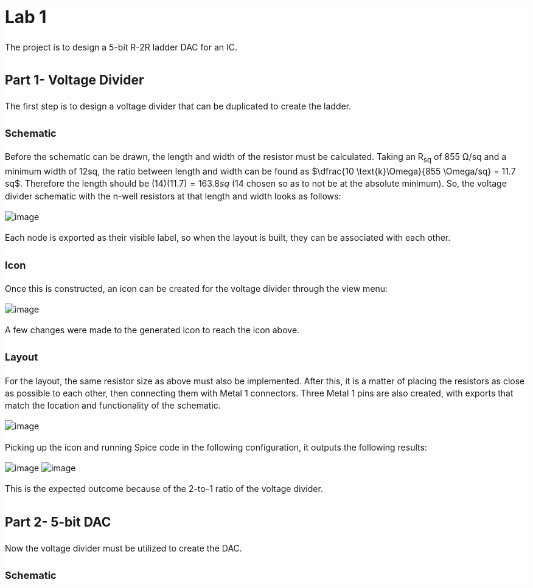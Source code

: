 # Lab 1

The project is to design a 5-bit R-2R ladder DAC for an IC.

## Part 1- Voltage Divider
The first step is to design a voltage divider that can be duplicated to create the ladder.

### Schematic

Before the schematic can be drawn, the length and width of the resistor must be calculated. Taking an R<sub>sq</sub> of 855 Ω/sq and a minimum width of 12sq, the ratio between length and width can be found as $\dfrac{10 \text{k}\Omega}{855 \Omega/sq} = 11.7 sq$. Therefore the length should be $(14)(11.7) = 163.8sq$ (14 chosen so as to not be at the absolute minimum). So, the voltage divider schematic with the n-well resistors at that length and width looks as follows:

<img width="925" height="536" alt="image" src="https://github.com/user-attachments/assets/c9ae6929-3535-4671-a8e4-d102315e140c" />

Each node is exported as their visible label, so when the layout is built, they can be associated with each other.

### Icon
Once this is constructed, an icon can be created for the voltage divider through the view menu:

<img width="593" height="571" alt="image" src="https://github.com/user-attachments/assets/c5d366c9-29a2-4def-a417-d6ed75d73b90" />

A few changes were made to the generated icon to reach the icon above. 

### Layout

For the layout, the same resistor size as above must also be implemented. After this, it is a matter of placing the resistors as close as possible to each other, then connecting them with Metal 1 connectors. Three Metal 1 pins are also created, with exports that match the location and functionality of the schematic.

<img width="1139" height="606" alt="image" src="https://github.com/user-attachments/assets/c644a24c-761f-46dd-9267-6b30c638c3ca" />

Picking up the icon and running Spice code in the following configuration, it outputs the following results:

<img height="300" alt="image" src="https://github.com/user-attachments/assets/f868ba5e-e5c3-4413-aafc-33dbd576f437" />
<img height="300" alt="image" src="https://github.com/user-attachments/assets/2bd16373-fac7-4e0d-bf04-dbd7e65cb896" />

This is the expected outcome because of the 2-to-1 ratio of the voltage divider.

## Part 2- 5-bit DAC

Now the voltage divider must be utilized to create the DAC.

### Schematic
